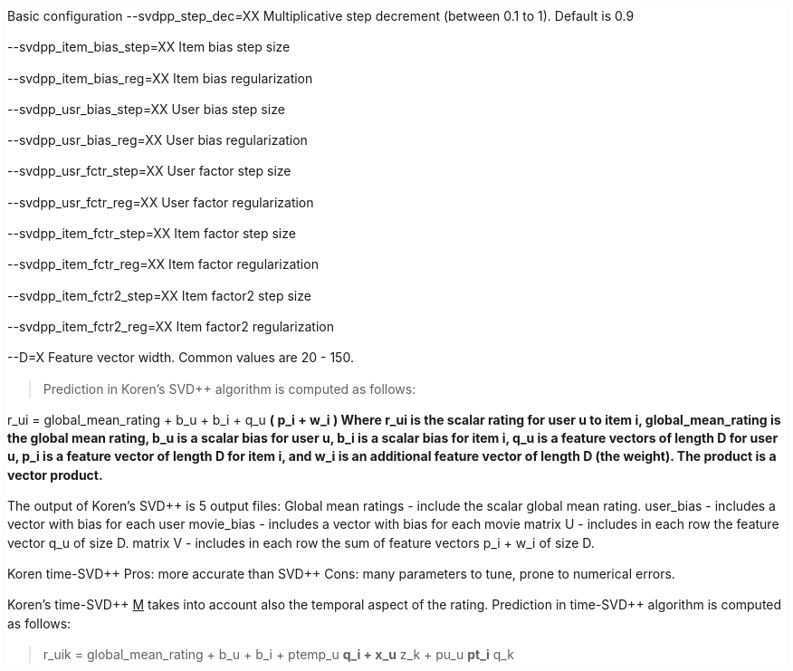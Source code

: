 
Basic configuration
--svdpp\_step\_dec=XX
Multiplicative step decrement (between 0.1 to 1). Default is 0.9

--svdpp\_item\_bias\_step=XX
Item bias step size

--svdpp\_item\_bias\_reg=XX
Item bias regularization

--svdpp\_usr\_bias\_step=XX
User bias step size

--svdpp\_usr\_bias\_reg=XX
User bias regularization

--svdpp\_usr\_fctr\_step=XX
User factor step size

--svdpp\_usr\_fctr\_reg=XX
User factor regularization

--svdpp\_item\_fctr\_step=XX
Item factor step size

--svdpp\_item\_fctr\_reg=XX
Item factor regularization

--svdpp\_item\_fctr2\_step=XX
Item factor2 step size

--svdpp\_item\_fctr2\_reg=XX
Item factor2 regularization

--D=X
Feature vector width. Common values are 20 - 150.

> Prediction in Koren’s SVD++ algorithm is computed as follows:

r\_ui = global\_mean\_rating + b\_u + b\_i + q\_u **( p\_i + w\_i )
Where r\_ui is the scalar rating for user u to item i, global\_mean\_rating is the global mean rating, b\_u is a scalar bias for user u, b\_i is a scalar bias for item i, q\_u is a feature vectors of length D for user u, p\_i is a feature vector of length D for item i, and w\_i is an additional feature vector of length D (the weight). The product is a vector product.**

The output of Koren’s SVD++ is 5 output files:
Global mean ratings - include the scalar global mean rating.
user\_bias  - includes a vector with bias for each user
movie\_bias - includes a vector with bias for each movie
matrix U - includes in each row the feature vector q\_u of size D.
matrix V - includes in each row the sum of feature vectors p\_i + w\_i of size D.


Koren time-SVD++
Pros: more accurate than SVD++
Cons: many parameters to tune, prone to numerical errors.

Koren’s time-SVD++ [M](reference.md) takes into account also the temporal aspect of the rating.
Prediction in time-SVD++ algorithm is computed as follows:
> r\_uik = global\_mean\_rating + b\_u + b\_i + ptemp\_u **q\_i + x\_u** z\_k + pu\_u **pt\_i** q\_k
